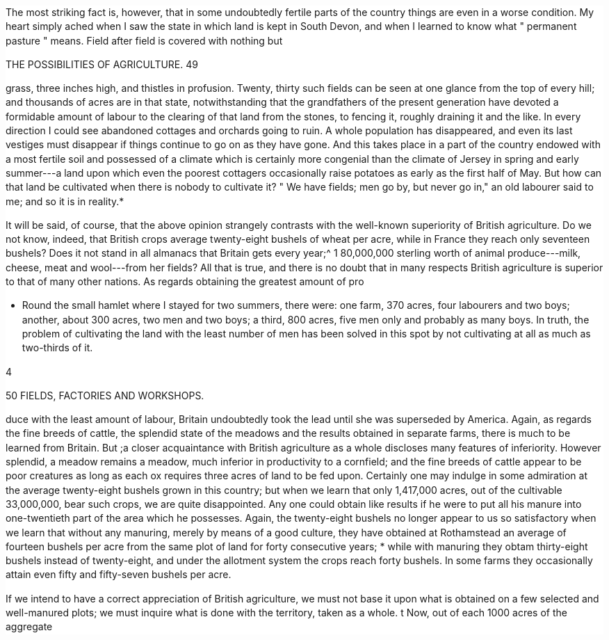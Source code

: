 The most striking fact is, however, that in some undoubtedly fertile parts of the country things are even in a worse condition. My heart simply ached when I saw the state in which land is kept in South Devon, and when I learned to know what " permanent pasture " means. Field after field is covered with nothing but 

THE POSSIBILITIES OF AGRICULTURE. 49 

grass, three inches high, and thistles in profusion. Twenty, thirty such fields can be seen at one glance from the top of every hill; and thousands of acres are in that state, notwithstanding that the grandfathers of the present generation have devoted a formidable amount of labour to the clearing of that land from the stones, to fencing it, roughly draining it and the like. In every direction I could see abandoned cottages and orchards going to ruin. A whole population has disappeared, and even its last vestiges must disappear if things continue to go on as they have gone. And this takes place in a part of the country endowed with a most fertile soil and possessed of a climate which is certainly more congenial than the climate of Jersey in spring and early summer---a land upon which even the poorest cottagers occasionally raise potatoes as early as the first half of May. But how can that land be cultivated when there is nobody to cultivate it? " We have fields; men go by, but never go in," an old labourer said to me; and so it is in reality.* 

It will be said, of course, that the above opinion strangely contrasts with the well-known superiority of British agriculture. Do we not know, indeed, that British crops average twenty-eight bushels of wheat per acre, while in France they reach only seventeen bushels? Does it not stand in all almanacs that Britain gets every year;^ 1 80,000,000 sterling worth of animal produce---milk, cheese, meat and wool---from her fields? All that is true, and there is no doubt that in many respects British agriculture is superior to that of many other nations. As regards obtaining the greatest amount of pro

* Round the small hamlet where I stayed for two summers, there were: one farm, 370 acres, four labourers and two boys; another, about 300 acres, two men and two boys; a third, 800 acres, five men only and probably as many boys. In truth, the problem of cultivating the land with the least number of men has been solved in this spot by not cultivating at all as much as two-thirds of it. 

4 

50 FIELDS, FACTORIES AND WORKSHOPS. 

duce with the least amount of labour, Britain undoubtedly took the lead until she was superseded by America. Again, as regards the fine breeds of cattle, the splendid state of the meadows and the results obtained in separate farms, there is much to be learned from Britain. But ;a closer acquaintance with British agriculture as a whole discloses many features of inferiority. However splendid, a meadow remains a meadow, much inferior in productivity to a cornfield; and the fine breeds of cattle appear to be poor creatures as long as each ox requires three acres of land to be fed upon. Certainly one may indulge in some admiration at the average twenty-eight bushels grown in this country; but when we learn that only 1,417,000 acres, out of the cultivable 33,000,000, bear such crops, we are quite disappointed. Any one could obtain like results if he were to put all his manure into one-twentieth part of the area which he possesses. Again, the twenty-eight bushels no longer appear to us so satisfactory when we learn that without any manuring, merely by means of a good culture, they have obtained at Rothamstead an average of fourteen bushels per acre from the same plot of land for forty consecutive years; * while with manuring they obtam thirty-eight bushels instead of twenty-eight, and under the allotment system the crops reach forty bushels. In some farms they occasionally attain even fifty and fifty-seven bushels per acre. 

If we intend to have a correct appreciation of British agriculture, we must not base it upon what is obtained on a few selected and well-manured plots; we must inquire what is done with the territory, taken as a whole. t Now, out of each 1000 acres of the aggregate 

